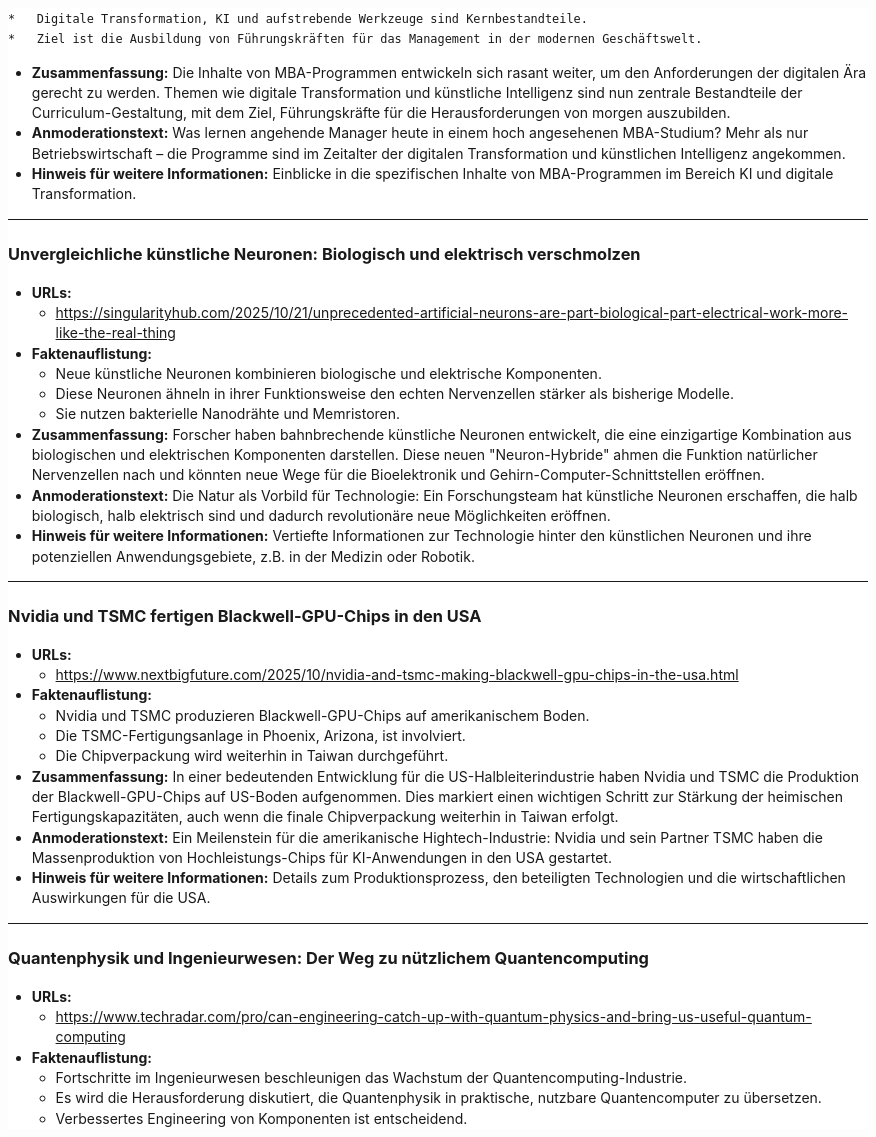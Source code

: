     *   Digitale Transformation, KI und aufstrebende Werkzeuge sind Kernbestandteile.
    *   Ziel ist die Ausbildung von Führungskräften für das Management in der modernen Geschäftswelt.
*   **Zusammenfassung:** Die Inhalte von MBA-Programmen entwickeln sich rasant weiter, um den Anforderungen der digitalen Ära gerecht zu werden. Themen wie digitale Transformation und künstliche Intelligenz sind nun zentrale Bestandteile der Curriculum-Gestaltung, mit dem Ziel, Führungskräfte für die Herausforderungen von morgen auszubilden.
*   **Anmoderationstext:** Was lernen angehende Manager heute in einem hoch angesehenen MBA-Studium? Mehr als nur Betriebswirtschaft – die Programme sind im Zeitalter der digitalen Transformation und künstlichen Intelligenz angekommen.
*   **Hinweis für weitere Informationen:** Einblicke in die spezifischen Inhalte von MBA-Programmen im Bereich KI und digitale Transformation.
--------------------------------------------
### Unvergleichliche künstliche Neuronen: Biologisch und elektrisch verschmolzen
*   **URLs:**
    *   https://singularityhub.com/2025/10/21/unprecedented-artificial-neurons-are-part-biological-part-electrical-work-more-like-the-real-thing
*   **Faktenauflistung:**
    *   Neue künstliche Neuronen kombinieren biologische und elektrische Komponenten.
    *   Diese Neuronen ähneln in ihrer Funktionsweise den echten Nervenzellen stärker als bisherige Modelle.
    *   Sie nutzen bakterielle Nanodrähte und Memristoren.
*   **Zusammenfassung:** Forscher haben bahnbrechende künstliche Neuronen entwickelt, die eine einzigartige Kombination aus biologischen und elektrischen Komponenten darstellen. Diese neuen "Neuron-Hybride" ahmen die Funktion natürlicher Nervenzellen nach und könnten neue Wege für die Bioelektronik und Gehirn-Computer-Schnittstellen eröffnen.
*   **Anmoderationstext:** Die Natur als Vorbild für Technologie: Ein Forschungsteam hat künstliche Neuronen erschaffen, die halb biologisch, halb elektrisch sind und dadurch revolutionäre neue Möglichkeiten eröffnen.
*   **Hinweis für weitere Informationen:** Vertiefte Informationen zur Technologie hinter den künstlichen Neuronen und ihre potenziellen Anwendungsgebiete, z.B. in der Medizin oder Robotik.
--------------------------------------------
### Nvidia und TSMC fertigen Blackwell-GPU-Chips in den USA
*   **URLs:**
    *   https://www.nextbigfuture.com/2025/10/nvidia-and-tsmc-making-blackwell-gpu-chips-in-the-usa.html
*   **Faktenauflistung:**
    *   Nvidia und TSMC produzieren Blackwell-GPU-Chips auf amerikanischem Boden.
    *   Die TSMC-Fertigungsanlage in Phoenix, Arizona, ist involviert.
    *   Die Chipverpackung wird weiterhin in Taiwan durchgeführt.
*   **Zusammenfassung:** In einer bedeutenden Entwicklung für die US-Halbleiterindustrie haben Nvidia und TSMC die Produktion der Blackwell-GPU-Chips auf US-Boden aufgenommen. Dies markiert einen wichtigen Schritt zur Stärkung der heimischen Fertigungskapazitäten, auch wenn die finale Chipverpackung weiterhin in Taiwan erfolgt.
*   **Anmoderationstext:** Ein Meilenstein für die amerikanische Hightech-Industrie: Nvidia und sein Partner TSMC haben die Massenproduktion von Hochleistungs-Chips für KI-Anwendungen in den USA gestartet.
*   **Hinweis für weitere Informationen:** Details zum Produktionsprozess, den beteiligten Technologien und die wirtschaftlichen Auswirkungen für die USA.
--------------------------------------------
### Quantenphysik und Ingenieurwesen: Der Weg zu nützlichem Quantencomputing
*   **URLs:**
    *   https://www.techradar.com/pro/can-engineering-catch-up-with-quantum-physics-and-bring-us-useful-quantum-computing
*   **Faktenauflistung:**
    *   Fortschritte im Ingenieurwesen beschleunigen das Wachstum der Quantencomputing-Industrie.
    *   Es wird die Herausforderung diskutiert, die Quantenphysik in praktische, nutzbare Quantencomputer zu übersetzen.
    *   Verbessertes Engineering von Komponenten ist entscheidend.